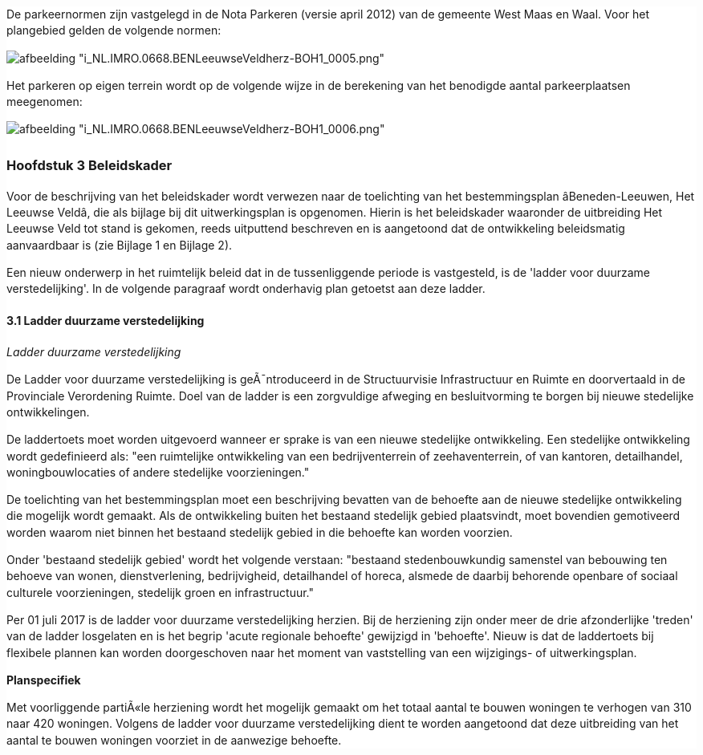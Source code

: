 De parkeernormen zijn vastgelegd in de Nota Parkeren (versie april 2012\) van de gemeente West Maas en Waal. Voor het plangebied gelden de volgende normen:

![afbeelding "i_NL.IMRO.0668.BENLeeuwseVeldherz-BOH1_0005.png"](i_NL.IMRO.0668.BENLeeuwseVeldherz-BOH1_0005.png)

Het parkeren op eigen terrein wordt op de volgende wijze in de berekening van het benodigde aantal parkeerplaatsen meegenomen:

![afbeelding "i_NL.IMRO.0668.BENLeeuwseVeldherz-BOH1_0006.png"](i_NL.IMRO.0668.BENLeeuwseVeldherz-BOH1_0006.png)

### Hoofdstuk 3 Beleidskader

Voor de beschrijving van het beleidskader wordt verwezen naar de toelichting van het bestemmingsplan âBeneden\-Leeuwen, Het Leeuwse Veldâ, die als bijlage bij dit uitwerkingsplan is opgenomen. Hierin is het beleidskader waaronder de uitbreiding Het Leeuwse Veld tot stand is gekomen, reeds uitputtend beschreven en is aangetoond dat de ontwikkeling beleidsmatig aanvaardbaar is (zie Bijlage 1 en Bijlage 2\).

Een nieuw onderwerp in het ruimtelijk beleid dat in de tussenliggende periode is vastgesteld, is de 'ladder voor duurzame verstedelijking'. In de volgende paragraaf wordt onderhavig plan getoetst aan deze ladder.

#### 3\.1 Ladder duurzame verstedelijking

*Ladder duurzame verstedelijking*

De Ladder voor duurzame verstedelijking is geÃ¯ntroduceerd in de Structuurvisie Infrastructuur en Ruimte en doorvertaald in de Provinciale Verordening Ruimte. Doel van de ladder is een zorgvuldige afweging en besluitvorming te borgen bij nieuwe stedelijke ontwikkelingen.

De laddertoets moet worden uitgevoerd wanneer er sprake is van een nieuwe stedelijke ontwikkeling. Een stedelijke ontwikkeling wordt gedefinieerd als: "een ruimtelijke ontwikkeling van een bedrijventerrein of zeehaventerrein, of van kantoren, detailhandel, woningbouwlocaties of andere stedelijke voorzieningen."

De toelichting van het bestemmingsplan moet een beschrijving bevatten van de behoefte aan de nieuwe stedelijke ontwikkeling die mogelijk wordt gemaakt. Als de ontwikkeling buiten het bestaand stedelijk gebied plaatsvindt, moet bovendien gemotiveerd worden waarom niet binnen het bestaand stedelijk gebied in die behoefte kan worden voorzien.

Onder 'bestaand stedelijk gebied' wordt het volgende verstaan: "bestaand stedenbouwkundig samenstel van bebouwing ten behoeve van wonen, dienstverlening, bedrijvigheid, detailhandel of horeca, alsmede de daarbij behorende openbare of sociaal culturele voorzieningen, stedelijk groen en infrastructuur."

Per 01 juli 2017 is de ladder voor duurzame verstedelijking herzien. Bij de herziening zijn onder meer de drie afzonderlijke 'treden' van de ladder losgelaten en is het begrip 'acute regionale behoefte' gewijzigd in 'behoefte'. Nieuw is dat de laddertoets bij flexibele plannen kan worden doorgeschoven naar het moment van vaststelling van een wijzigings\- of uitwerkingsplan.

**Planspecifiek**

Met voorliggende partiÃ«le herziening wordt het mogelijk gemaakt om het totaal aantal te bouwen woningen te verhogen van 310 naar 420 woningen. Volgens de ladder voor duurzame verstedelijking dient te worden aangetoond dat deze uitbreiding van het aantal te bouwen woningen voorziet in de aanwezige behoefte.
